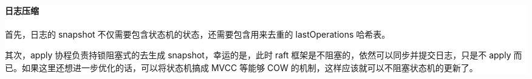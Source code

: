 #### 日志压缩

首先，日志的 snapshot 不仅需要包含状态机的状态，还需要包含用来去重的 lastOperations 哈希表。

其次，apply 协程负责持锁阻塞式的去生成 snapshot，幸运的是，此时 raft 框架是不阻塞的，依然可以同步并提交日志，只是不 apply 而已。如果这里还想进一步优化的话，可以将状态机搞成 MVCC 等能够 COW 的机制，这样应该就可以不阻塞状态机的更新了。